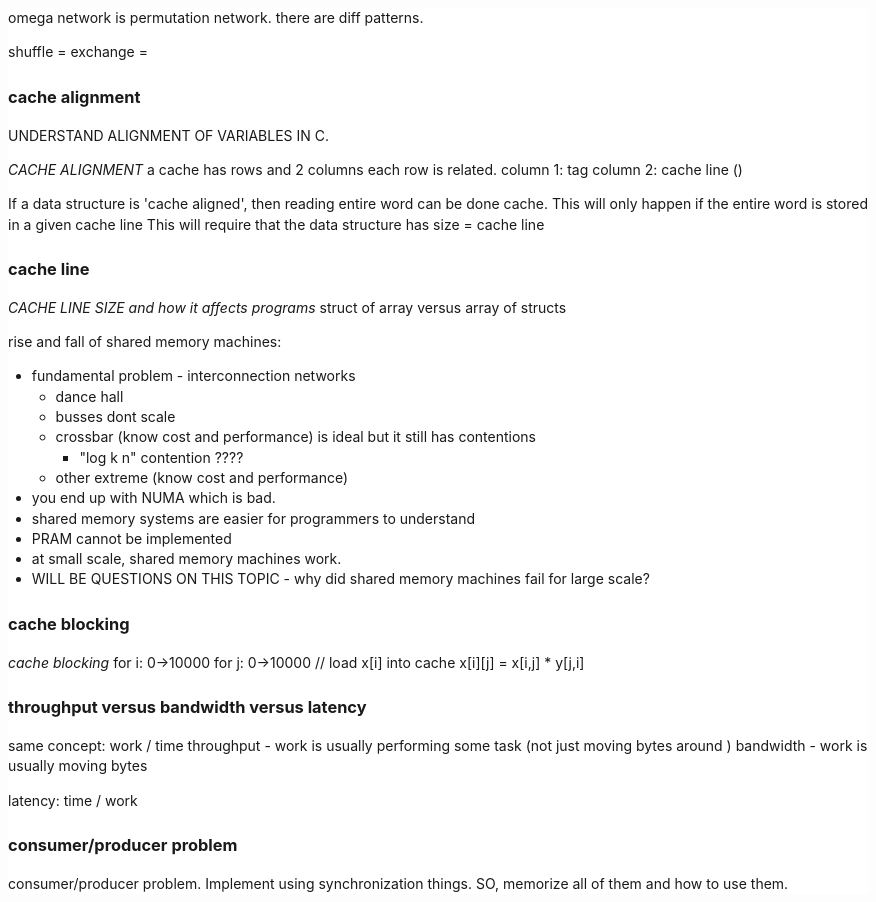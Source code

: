 
omega network is permutation network. there are diff patterns.

shuffle =
exchange =

### cache alignment
UNDERSTAND ALIGNMENT OF VARIABLES IN C.

*CACHE ALIGNMENT*
  a cache has rows and 2 columns
  each row is related.
  column 1: tag
  column 2: cache line ()

  If a data structure is 'cache aligned', then reading entire word can be done cache.
  This will only happen if the entire word is stored in a given cache line
  This will require that the data structure has size = cache line

### cache line
*CACHE LINE SIZE and how it affects programs*
struct of array versus array of structs

rise and fall of shared memory machines:
* fundamental problem - interconnection networks  
  * dance hall
  * busses dont scale
  * crossbar (know cost and performance) is ideal but it still has contentions
    * "log k n" contention ????
  * other extreme (know cost and performance)
* you end up with NUMA which is bad.
* shared memory systems are easier for programmers to understand
* PRAM cannot be implemented
* at small scale, shared memory machines work.
* WILL BE QUESTIONS ON THIS TOPIC - why did shared memory machines fail for large scale?

### cache blocking
*cache blocking*
for i: 0->10000
  for j: 0->10000
    // load x[i] into cache
    x[i][j] = x[i,j] * y[j,i]


### throughput versus bandwidth versus latency
same concept: work / time
throughput - work is usually performing some task (not just moving bytes around )
bandwidth - work is usually moving bytes

latency: time / work

### consumer/producer problem
consumer/producer problem. Implement using synchronization things. SO, memorize all of them and how to use them.
